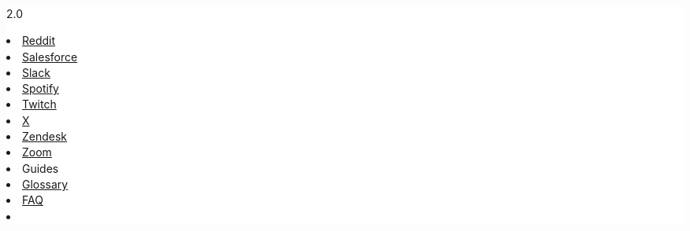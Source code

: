 2.0</a></li><li class="_flex _flex-col _gap-1"><a class="nextra-focus _flex _rounded _px-2 _py-1.5 _text-sm _transition-colors [word-break:break-word] _cursor-pointer contrast-more:_border _text-gray-500 hover:_bg-gray-100 hover:_text-gray-900 dark:_text-neutral-400 dark:hover:_bg-primary-100/5 dark:hover:_text-gray-50 contrast-more:_text-gray-900 contrast-more:dark:_text-gray-50 contrast-more:_border-transparent contrast-more:hover:_border-gray-900 contrast-more:dark:hover:_border-gray-50" href="/home/auth-providers/reddit">Reddit</a></li><li class="_flex _flex-col _gap-1"><a class="nextra-focus _flex _rounded _px-2 _py-1.5 _text-sm _transition-colors [word-break:break-word] _cursor-pointer contrast-more:_border _text-gray-500 hover:_bg-gray-100 hover:_text-gray-900 dark:_text-neutral-400 dark:hover:_bg-primary-100/5 dark:hover:_text-gray-50 contrast-more:_text-gray-900 contrast-more:dark:_text-gray-50 contrast-more:_border-transparent contrast-more:hover:_border-gray-900 contrast-more:dark:hover:_border-gray-50" href="/home/auth-providers/salesforce">Salesforce</a></li><li class="_flex _flex-col _gap-1"><a class="nextra-focus _flex _rounded _px-2 _py-1.5 _text-sm _transition-colors [word-break:break-word] _cursor-pointer contrast-more:_border _text-gray-500 hover:_bg-gray-100 hover:_text-gray-900 dark:_text-neutral-400 dark:hover:_bg-primary-100/5 dark:hover:_text-gray-50 contrast-more:_text-gray-900 contrast-more:dark:_text-gray-50 contrast-more:_border-transparent contrast-more:hover:_border-gray-900 contrast-more:dark:hover:_border-gray-50" href="/home/auth-providers/slack">Slack</a></li><li class="_flex _flex-col _gap-1"><a class="nextra-focus _flex _rounded _px-2 _py-1.5 _text-sm _transition-colors [word-break:break-word] _cursor-pointer contrast-more:_border _text-gray-500 hover:_bg-gray-100 hover:_text-gray-900 dark:_text-neutral-400 dark:hover:_bg-primary-100/5 dark:hover:_text-gray-50 contrast-more:_text-gray-900 contrast-more:dark:_text-gray-50 contrast-more:_border-transparent contrast-more:hover:_border-gray-900 contrast-more:dark:hover:_border-gray-50" href="/home/auth-providers/spotify">Spotify</a></li><li class="_flex _flex-col _gap-1"><a class="nextra-focus _flex _rounded _px-2 _py-1.5 _text-sm _transition-colors [word-break:break-word] _cursor-pointer contrast-more:_border _text-gray-500 hover:_bg-gray-100 hover:_text-gray-900 dark:_text-neutral-400 dark:hover:_bg-primary-100/5 dark:hover:_text-gray-50 contrast-more:_text-gray-900 contrast-more:dark:_text-gray-50 contrast-more:_border-transparent contrast-more:hover:_border-gray-900 contrast-more:dark:hover:_border-gray-50" href="/home/auth-providers/twitch">Twitch</a></li><li class="_flex _flex-col _gap-1"><a class="nextra-focus _flex _rounded _px-2 _py-1.5 _text-sm _transition-colors [word-break:break-word] _cursor-pointer contrast-more:_border _text-gray-500 hover:_bg-gray-100 hover:_text-gray-900 dark:_text-neutral-400 dark:hover:_bg-primary-100/5 dark:hover:_text-gray-50 contrast-more:_text-gray-900 contrast-more:dark:_text-gray-50 contrast-more:_border-transparent contrast-more:hover:_border-gray-900 contrast-more:dark:hover:_border-gray-50" href="/home/auth-providers/x">X</a></li><li class="_flex _flex-col _gap-1"><a class="nextra-focus _flex _rounded _px-2 _py-1.5 _text-sm _transition-colors [word-break:break-word] _cursor-pointer contrast-more:_border _text-gray-500 hover:_bg-gray-100 hover:_text-gray-900 dark:_text-neutral-400 dark:hover:_bg-primary-100/5 dark:hover:_text-gray-50 contrast-more:_text-gray-900 contrast-more:dark:_text-gray-50 contrast-more:_border-transparent contrast-more:hover:_border-gray-900 contrast-more:dark:hover:_border-gray-50" href="/home/auth-providers/zendesk">Zendesk</a></li><li class="_flex _flex-col _gap-1"><a class="nextra-focus _flex _rounded _px-2 _py-1.5 _text-sm _transition-colors [word-break:break-word] _cursor-pointer contrast-more:_border _text-gray-500 hover:_bg-gray-100 hover:_text-gray-900 dark:_text-neutral-400 dark:hover:_bg-primary-100/5 dark:hover:_text-gray-50 contrast-more:_text-gray-900 contrast-more:dark:_text-gray-50 contrast-more:_border-transparent contrast-more:hover:_border-gray-900 contrast-more:dark:hover:_border-gray-50" href="/home/auth-providers/zoom">Zoom</a></li></ul></div></div></li><li class="[word-break:break-word] [&amp;:not(:first-child)]:_mt-5 _mb-2 _px-2 _py-1.5 _text-sm _font-semibold _text-gray-900 dark:_text-gray-100">Guides</li><li class="_flex _flex-col _gap-1"><a class="nextra-focus _flex _rounded _px-2 _py-1.5 _text-sm _transition-colors [word-break:break-word] _cursor-pointer contrast-more:_border _text-gray-500 hover:_bg-gray-100 hover:_text-gray-900 dark:_text-neutral-400 dark:hover:_bg-primary-100/5 dark:hover:_text-gray-50 contrast-more:_text-gray-900 contrast-more:dark:_text-gray-50 contrast-more:_border-transparent contrast-more:hover:_border-gray-900 contrast-more:dark:hover:_border-gray-50" href="/home/glossary">Glossary</a></li><li class="_flex _flex-col _gap-1"><a class="nextra-focus _flex _rounded _px-2 _py-1.5 _text-sm _transition-colors [word-break:break-word] _cursor-pointer contrast-more:_border _text-gray-500 hover:_bg-gray-100 hover:_text-gray-900 dark:_text-neutral-400 dark:hover:_bg-primary-100/5 dark:hover:_text-gray-50 contrast-more:_text-gray-900 contrast-more:dark:_text-gray-50 contrast-more:_border-transparent contrast-more:hover:_border-gray-900 contrast-more:dark:hover:_border-gray-50" href="/home/faq">FAQ</a></li><li class="_flex _flex-col _gap-1">